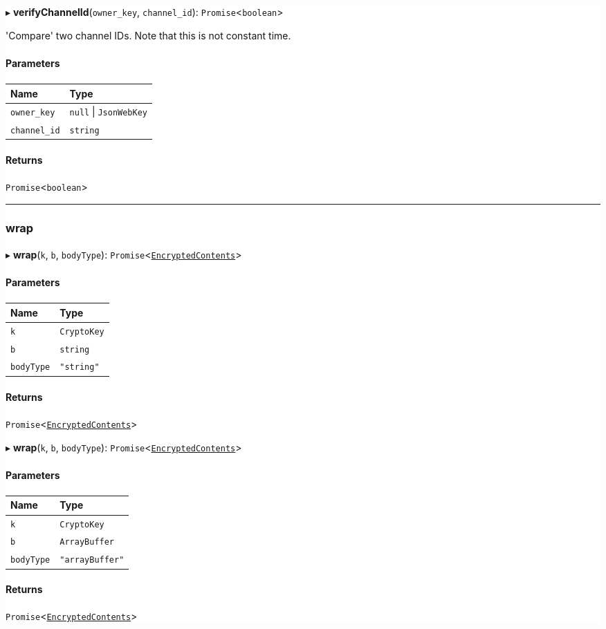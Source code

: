 ▸ **verifyChannelId**(`owner_key`, `channel_id`): `Promise`<`boolean`\>

'Compare' two channel IDs. Note that this is not constant time.

#### Parameters

| Name | Type |
| :------ | :------ |
| `owner_key` | ``null`` \| `JsonWebKey` |
| `channel_id` | `string` |

#### Returns

`Promise`<`boolean`\>

___

### wrap

▸ **wrap**(`k`, `b`, `bodyType`): `Promise`<[`EncryptedContents`](../interfaces/EncryptedContents.md)\>

#### Parameters

| Name | Type |
| :------ | :------ |
| `k` | `CryptoKey` |
| `b` | `string` |
| `bodyType` | ``"string"`` |

#### Returns

`Promise`<[`EncryptedContents`](../interfaces/EncryptedContents.md)\>

▸ **wrap**(`k`, `b`, `bodyType`): `Promise`<[`EncryptedContents`](../interfaces/EncryptedContents.md)\>

#### Parameters

| Name | Type |
| :------ | :------ |
| `k` | `CryptoKey` |
| `b` | `ArrayBuffer` |
| `bodyType` | ``"arrayBuffer"`` |

#### Returns

`Promise`<[`EncryptedContents`](../interfaces/EncryptedContents.md)\>

